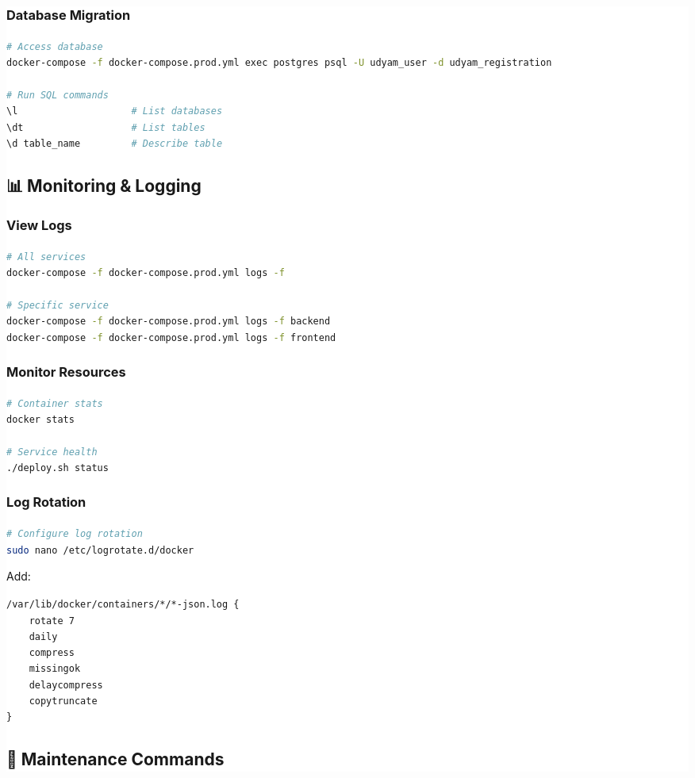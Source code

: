 ### Database Migration
```bash
# Access database
docker-compose -f docker-compose.prod.yml exec postgres psql -U udyam_user -d udyam_registration

# Run SQL commands
\l                    # List databases
\dt                   # List tables
\d table_name         # Describe table
```

## 📊 Monitoring & Logging

### View Logs
```bash
# All services
docker-compose -f docker-compose.prod.yml logs -f

# Specific service
docker-compose -f docker-compose.prod.yml logs -f backend
docker-compose -f docker-compose.prod.yml logs -f frontend
```

### Monitor Resources
```bash
# Container stats
docker stats

# Service health
./deploy.sh status
```

### Log Rotation
```bash
# Configure log rotation
sudo nano /etc/logrotate.d/docker
```
Add:
```
/var/lib/docker/containers/*/*-json.log {
    rotate 7
    daily
    compress
    missingok
    delaycompress
    copytruncate
}
```

## 🔧 Maintenance Commands
